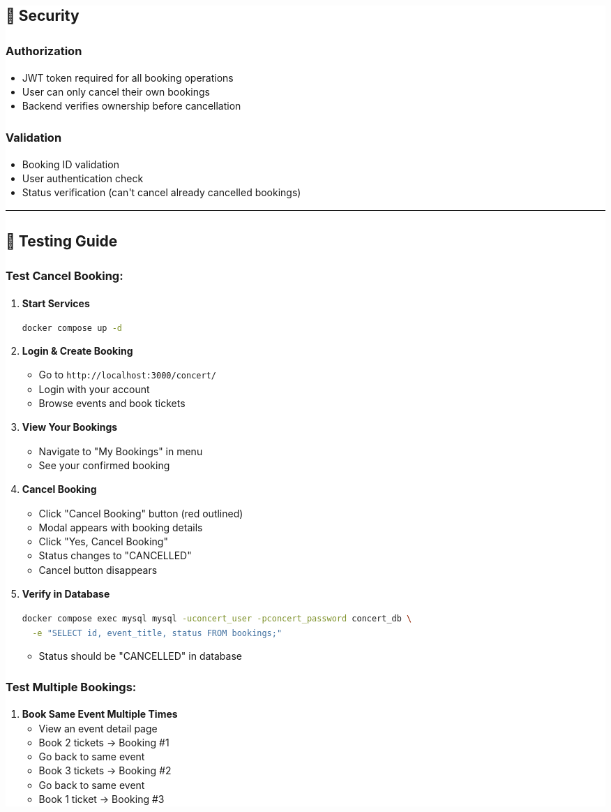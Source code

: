 
## 🔐 Security

### Authorization
- JWT token required for all booking operations
- User can only cancel their own bookings
- Backend verifies ownership before cancellation

### Validation
- Booking ID validation
- User authentication check
- Status verification (can't cancel already cancelled bookings)

---

## 🧪 Testing Guide

### Test Cancel Booking:

1. **Start Services**
   ```bash
   docker compose up -d
   ```

2. **Login & Create Booking**
   - Go to `http://localhost:3000/concert/`
   - Login with your account
   - Browse events and book tickets

3. **View Your Bookings**
   - Navigate to "My Bookings" in menu
   - See your confirmed booking

4. **Cancel Booking**
   - Click "Cancel Booking" button (red outlined)
   - Modal appears with booking details
   - Click "Yes, Cancel Booking"
   - Status changes to "CANCELLED"
   - Cancel button disappears

5. **Verify in Database**
   ```bash
   docker compose exec mysql mysql -uconcert_user -pconcert_password concert_db \
     -e "SELECT id, event_title, status FROM bookings;"
   ```
   - Status should be "CANCELLED" in database

### Test Multiple Bookings:

1. **Book Same Event Multiple Times**
   - View an event detail page
   - Book 2 tickets → Booking #1
   - Go back to same event
   - Book 3 tickets → Booking #2
   - Go back to same event
   - Book 1 ticket → Booking #3

